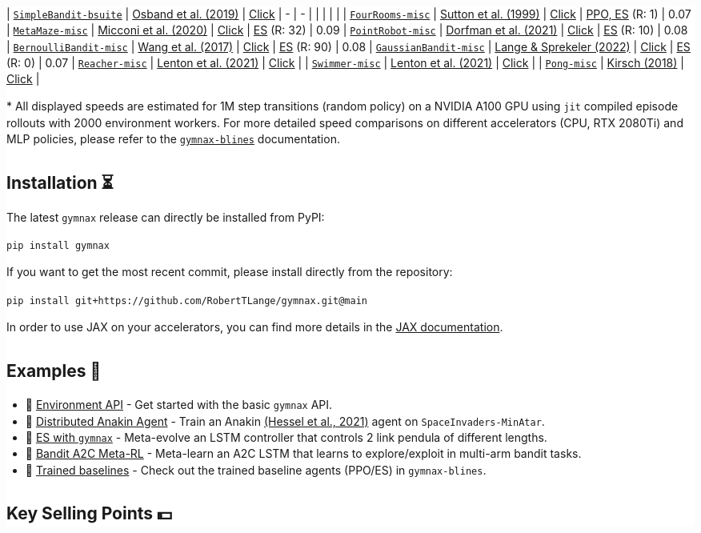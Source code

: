 | [`SimpleBandit-bsuite`](https://github.com/RobertTLange/gymnax/blob/main/gymnax/environments/bsuite/bandit.py) | [Osband et al. (2019)](https://openreview.net/forum?id=rygf-kSYwH) | [Click](https://github.com/deepmind/bsuite/blob/master/bsuite/environments/bandit.py)  | - | -
|  |  |  |  | 
| [`FourRooms-misc`](https://github.com/RobertTLange/gymnax/blob/main/gymnax/environments/misc/rooms.py) | [Sutton et al. (1999)](https://people.cs.umass.edu/~barto/courses/cs687/Sutton-Precup-Singh-AIJ99.pdf) | [Click](https://github.com/howardh/gym-fourrooms) | [PPO, ES](https://github.com/RobertTLange/gymnax-blines/tree/main/agents/FourRooms-misc) (R: 1) | 0.07
| [`MetaMaze-misc`](https://github.com/RobertTLange/gymnax/blob/main/gymnax/environments/misc/meta_maze.py) | [Micconi et al. (2020)](https://arxiv.org/abs/2002.10585)  | [Click](https://github.com/uber-research/backpropamine/blob/master/simplemaze/maze.py) | [ES](https://github.com/RobertTLange/gymnax-blines/tree/main/agents/MetaMaze-misc) (R: 32) | 0.09
| [`PointRobot-misc`](https://github.com/RobertTLange/gymnax/blob/main/gymnax/environments/misc/point_robot.py) | [Dorfman et al. (2021)](https://openreview.net/pdf?id=IBdEfhLveS) | [Click](https://github.com/Rondorf/BOReL/blob/main/environments/toy_navigation/point_robot.py) | [ES](https://github.com/RobertTLange/gymnax-blines/tree/main/agents/PointRobot-misc) (R: 10) | 0.08
| [`BernoulliBandit-misc`](https://github.com/RobertTLange/gymnax/blob/main/gymnax/environments/misc/bernoulli_bandit.py) | [Wang et al. (2017)](https://arxiv.org/abs/1611.05763) | [Click](https://github.com/RobertTLange/minimal-meta-rl/blob/main/bandits/bandit_env.py) | [ES](https://github.com/RobertTLange/gymnax-blines/tree/main/agents/BernoulliBandit-misc) (R: 90) | 0.08
| [`GaussianBandit-misc`](https://github.com/RobertTLange/gymnax/blob/main/gymnax/environments/misc/gaussian_bandit.py) | [Lange & Sprekeler (2022)](https://arxiv.org/abs/2010.04466) | [Click](https://github.com/RobertTLange/learning-not-to-learn) | [ES](https://github.com/RobertTLange/gymnax-blines/tree/main/agents/GaussianBandit-misc) (R: 0) | 0.07
| [`Reacher-misc`](https://github.com/RobertTLange/gymnax/blob/main/gymnax/environments/misc/reacher.py) | [Lenton et al. (2021)](https://github.com/unifyai/gym/) | [Click](https://github.com/unifyai/gym/blob/master/ivy_gym/reacher.py) | 
| [`Swimmer-misc`](https://github.com/RobertTLange/gymnax/blob/main/gymnax/environments/misc/swimmer.py) | [Lenton et al. (2021)](https://github.com/unifyai/gym/) | [Click](https://github.com/unifyai/gym/blob/master/ivy_gym/swimmer.py) |
| [`Pong-misc`](https://github.com/RobertTLange/gymnax/blob/main/gymnax/environments/misc/pong.py) | [Kirsch (2018)](https://github.com/BlackHC/batch_pong_poc) | [Click](https://github.com/BlackHC/batch_pong_poc/blob/master/src/vanilla_pong.py) |  

\* All displayed speeds are estimated for 1M step transitions (random policy) on a NVIDIA A100 GPU using `jit` compiled episode rollouts with 2000 environment workers. For more detailed speed comparisons on different accelerators (CPU, RTX 2080Ti) and MLP policies, please refer to the [`gymnax-blines`](https://github.com/RobertTLange/gymnax-blines) documentation.


## Installation ⏳

The latest `gymnax` release can directly be installed from PyPI:

```
pip install gymnax
```

If you want to get the most recent commit, please install directly from the repository:

```
pip install git+https://github.com/RobertTLange/gymnax.git@main
```

In order to use JAX on your accelerators, you can find more details in the [JAX documentation](https://github.com/google/jax#installation).

## Examples 📖
* 📓 [Environment API](examples/getting_started.ipynb) - Get started with the basic `gymnax` API.
* 📓 [Distributed Anakin Agent](examples/01_anakin.ipynb) - Train an Anakin [(Hessel et al., 2021)](https://arxiv.org/pdf/2104.06272.pdf) agent on `SpaceInvaders-MinAtar`.
* 📓 [ES with `gymnax`](examples/02_evolution.ipynb) - Meta-evolve an LSTM controller that controls 2 link pendula of different lengths.
* 📓 [Bandit A2C Meta-RL](examples/03_meta_a2c.ipynb) - Meta-learn an A2C LSTM that learns to explore/exploit in multi-arm bandit tasks.
* 📓 [Trained baselines](https://github.com/RobertTLange/gymnax-blines) - Check out the trained baseline agents (PPO/ES) in `gymnax-blines`.

## Key Selling Points 💵
